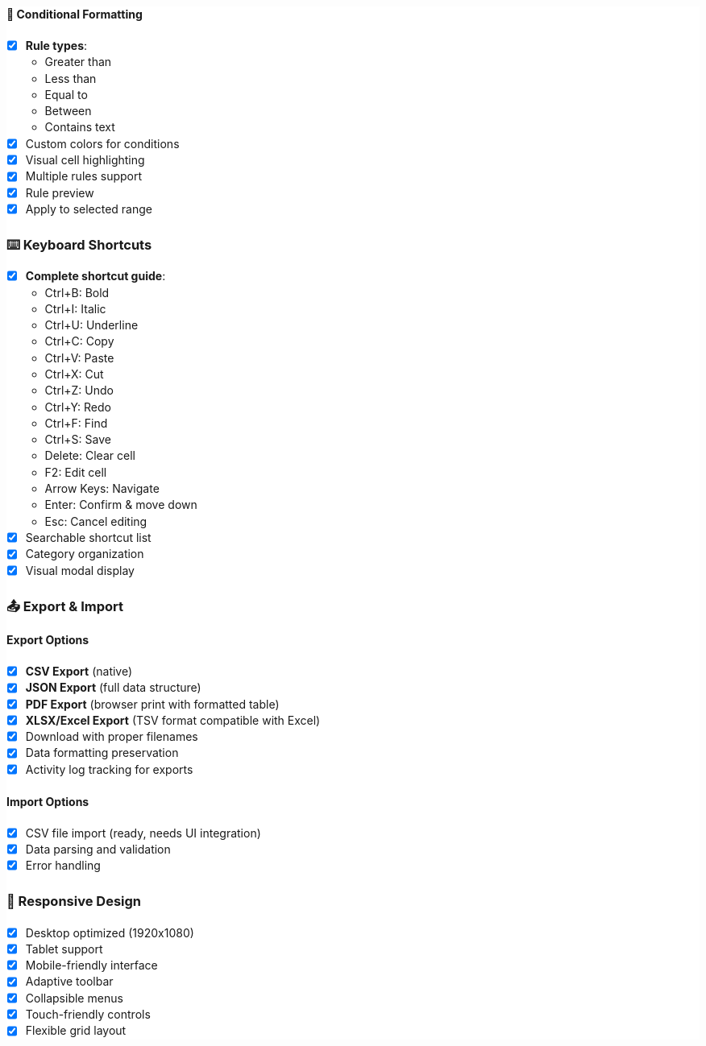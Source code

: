 #### 🎯 Conditional Formatting
- [x] **Rule types**:
  - Greater than
  - Less than
  - Equal to
  - Between
  - Contains text
- [x] Custom colors for conditions
- [x] Visual cell highlighting
- [x] Multiple rules support
- [x] Rule preview
- [x] Apply to selected range

### ⌨️ Keyboard Shortcuts
- [x] **Complete shortcut guide**:
  - Ctrl+B: Bold
  - Ctrl+I: Italic
  - Ctrl+U: Underline
  - Ctrl+C: Copy
  - Ctrl+V: Paste
  - Ctrl+X: Cut
  - Ctrl+Z: Undo
  - Ctrl+Y: Redo
  - Ctrl+F: Find
  - Ctrl+S: Save
  - Delete: Clear cell
  - F2: Edit cell
  - Arrow Keys: Navigate
  - Enter: Confirm & move down
  - Esc: Cancel editing
- [x] Searchable shortcut list
- [x] Category organization
- [x] Visual modal display

### 📤 Export & Import

#### Export Options
- [x] **CSV Export** (native)
- [x] **JSON Export** (full data structure)
- [x] **PDF Export** (browser print with formatted table)
- [x] **XLSX/Excel Export** (TSV format compatible with Excel)
- [x] Download with proper filenames
- [x] Data formatting preservation
- [x] Activity log tracking for exports

#### Import Options
- [x] CSV file import (ready, needs UI integration)
- [x] Data parsing and validation
- [x] Error handling

### 📱 Responsive Design
- [x] Desktop optimized (1920x1080)
- [x] Tablet support
- [x] Mobile-friendly interface
- [x] Adaptive toolbar
- [x] Collapsible menus
- [x] Touch-friendly controls
- [x] Flexible grid layout
